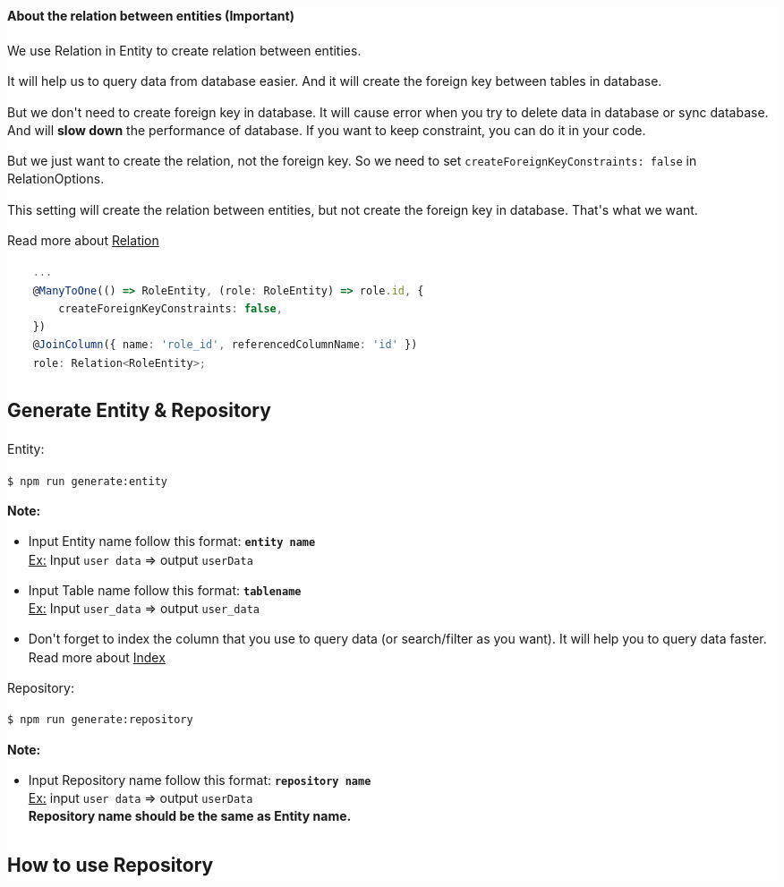 #### About the relation between entities (Important)

We use Relation in Entity to create relation between entities.

It will help us to query data from database easier.
And it will create the foreign key between tables in database.

But we don't need to create foreign key in database. It will cause error when you try to delete data in database or sync database. And will **slow down** the performance of database. If you want to keep constraint, you can do it in your code.

But we just want to create the relation, not the foreign key. So we need to set `createForeignKeyConstraints: false` in RelationOptions.

This setting will create the relation between entities, but not create the foreign key in database. That's what we want.

Read more about [Relation](https://typeorm.io/#/relations)

```typescript
    ...
    @ManyToOne(() => RoleEntity, (role: RoleEntity) => role.id, {
        createForeignKeyConstraints: false,
    })
    @JoinColumn({ name: 'role_id', referencedColumnName: 'id' })
    role: Relation<RoleEntity>;
```

## Generate Entity & Repository

Entity:

```bash
$ npm run generate:entity
```

**Note:**

-   Input Entity name follow this format: **`entity name`**</br>
    <ins>Ex:</ins> Input `user data` => output `userData`

-   Input Table name follow this format: **`tablename`**</br>
    <ins>Ex:</ins> Input `user_data` => output `user_data`
-   Don't forget to index the column that you use to query data (or search/filter as you want). It will help you to query data faster.</br>Read more about [Index](https://typeorm.io/indices)

Repository:

```bash
$ npm run generate:repository
```

**Note:**

-   Input Repository name follow this format: **`repository name`**</br>
    <ins>Ex:</ins> input `user data` => output `userData`</br>
    **Repository name should be the same as Entity name.**

## How to use Repository
